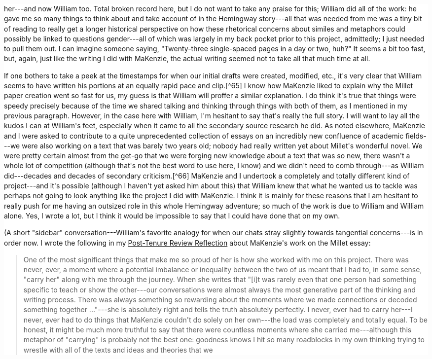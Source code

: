 her---and now William too. Total broken record here, but I do not want
to take any praise for this; William did all of the work: he gave me so
many things to think about and take account of in the Hemingway
story---all that was needed from me was a tiny bit of reading to really
get a longer historical perspective on how these rhetorical concerns
about similes and metaphors could possibly be linked to questions
gender---all of which was largely in my back pocket prior to this
project, admittedly; I just needed to pull them out. I can imagine
someone saying, \"Twenty-three single-spaced pages in a day or two,
huh?\" It seems a bit too fast, but, again, just like the writing I did
with MaKenzie, the actual writing seemed not to take all that much time
at all.

If one bothers to take a peek at the timestamps for when our initial
drafts were created, modified, etc., it\'s very clear that William seems
to have written his portions at an equally rapid pace and clip.[^65]
I know how MaKenzie liked to explain why the Millet paper creation went
so fast for us, my guess is that William will proffer a similar
explanation. I do think it\'s true that things were speedy precisely
because of the time we shared talking and thinking through things with
both of them, as I mentioned in my previous paragraph. However, in the
case here with William, I\'m hesitant to say that\'s really the full
story. I will want to lay all the kudos I can at William\'s feet,
especially when it came to all the secondary source research he did. As
noted elsewhere, MaKenzie and I were asked to contribute to a quite
unprecedented collection of essays on an incredibly new confluence of
academic fields---we were also working on a text that was barely two
years old; nobody had really written yet about Millet\'s wonderful
novel. We were pretty certain almost from the get-go that we were
forging new knowledge about a text that was so new, there wasn\'t a
whole lot of competition (although that\'s not the best word to use
here, I know) and we didn\'t need to comb through---as William
did---decades and decades of secondary criticism.[^66] MaKenzie and I
undertook a completely and totally different kind of project---and it\'s
possible (although I haven\'t yet asked him about this) that William
knew that what he wanted us to tackle was perhaps not going to look
anything like the project I did with MaKenzie. I think it is mainly for
these reasons that I am hesitant to really push for me having an
outsized role in this whole Hemingway adventure; so much of the work is
due to William and William alone. Yes, I wrote a lot, but I think it
would be impossible to say that I could have done that on my own.

(A short \"sidebar\" conversation---William\'s favorite analogy for when
our chats stray slightly towards tangential concerns---is in order now.
I wrote the following in my [Post-Tenure Review
Reflection](https://kspicer80.github.io/post_tenure_review_spring_2023/ptrr.html#para_101)
about MaKenzie\'s work on the Millet essay:

> One of the most significant things that make me so proud of her is how
> she worked with me on this project. There was never, ever, a moment
> where a potential imbalance or inequality between the two of us meant
> that I had to, in some sense, \"carry her\" along with me through the
> journey. When she writes that \"\[i\]t was rarely even that one person
> had something specific to teach or show the other---our conversations
> were almost always the most generative part of the thinking and
> writing process. There was always something so rewarding about the
> moments where we made connections or decoded something together
> \...\"---she is absolutely right and tells the truth absolutely
> perfectly. I never, ever had to carry her---I never, ever had to do
> things that MaKenzie couldn\'t do solely on her own---the load was
> completely and totally equal. To be honest, it might be much more
> truthful to say that there were countless moments where she carried
> me---although this metaphor of \"carrying\" is probably not the best
> one: goodness knows I hit so many roadblocks in my own thinking trying
> to wrestle with all of the texts and ideas and theories that we